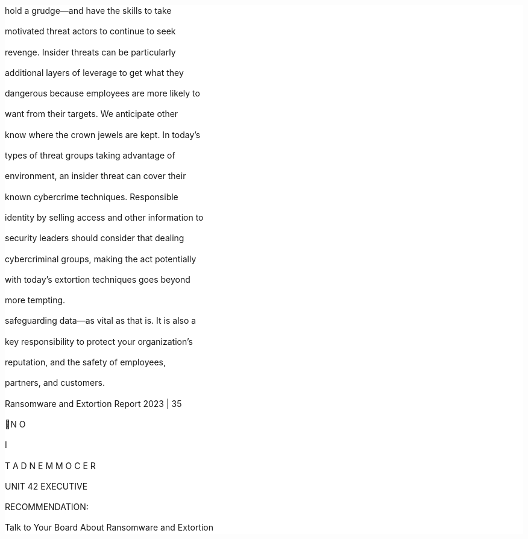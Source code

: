 hold a grudge—and have the skills to take 

motivated threat actors to continue to seek 

revenge. Insider threats can be particularly 

additional layers of leverage to get what they 

dangerous because employees are more likely to 

want from their targets. We anticipate other 

know where the crown jewels are kept. In today’s 

types of threat groups taking advantage of 

environment, an insider threat can cover their 

known cybercrime techniques. Responsible 

identity by selling access and other information to 

security leaders should consider that dealing 

cybercriminal groups, making the act potentially 

with today’s extortion techniques goes beyond 

more tempting. 

safeguarding data—as vital as that is. It is also a 

key responsibility to protect your organization’s 

reputation, and the safety of employees, 

partners, and customers.

Ransomware and Extortion Report 2023 \| 35

N
O

I

T
A
D
N
E
M
M
O
C
E
R

UNIT 42 EXECUTIVE 

RECOMMENDATION:

Talk to Your Board About 
Ransomware and Extortion
